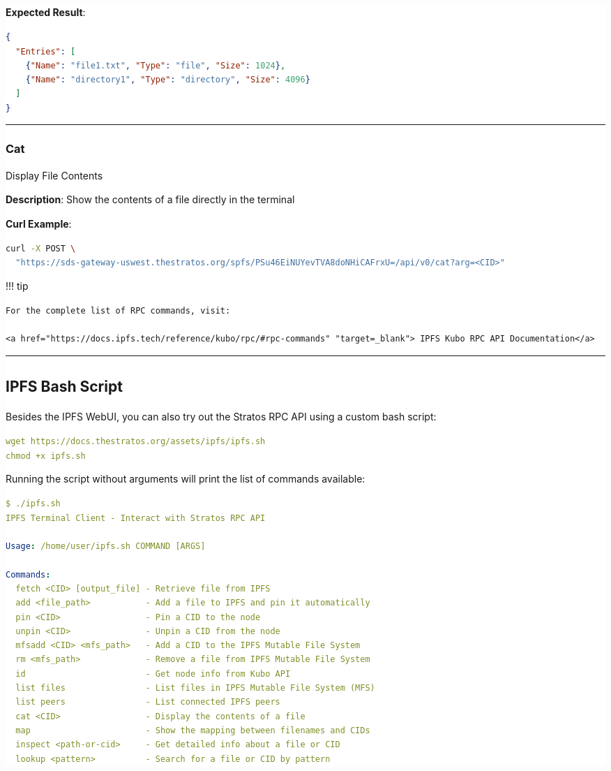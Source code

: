 **Expected Result**:
```json
{
  "Entries": [
    {"Name": "file1.txt", "Type": "file", "Size": 1024},
    {"Name": "directory1", "Type": "directory", "Size": 4096}
  ]
}
```

---

### Cat

Display File Contents

**Description**: Show the contents of a file directly in the terminal

**Curl Example**:
```bash
curl -X POST \
  "https://sds-gateway-uswest.thestratos.org/spfs/PSu46EiNUYevTVA8doNHiCAFrxU=/api/v0/cat?arg=<CID>"
``` 

!!! tip

    For the complete list of RPC commands, visit: 

    <a href="https://docs.ipfs.tech/reference/kubo/rpc/#rpc-commands" "target=_blank"> IPFS Kubo RPC API Documentation</a>

---

## IPFS Bash Script

Besides the IPFS WebUI, you can also try out the Stratos RPC API using a custom bash script:

```yaml
wget https://docs.thestratos.org/assets/ipfs/ipfs.sh
chmod +x ipfs.sh
```

Running the script without arguments will print the list of commands available:

```yaml
$ ./ipfs.sh
IPFS Terminal Client - Interact with Stratos RPC API

Usage: /home/user/ipfs.sh COMMAND [ARGS]

Commands:
  fetch <CID> [output_file] - Retrieve file from IPFS
  add <file_path>           - Add a file to IPFS and pin it automatically
  pin <CID>                 - Pin a CID to the node
  unpin <CID>               - Unpin a CID from the node
  mfsadd <CID> <mfs_path>   - Add a CID to the IPFS Mutable File System
  rm <mfs_path>             - Remove a file from IPFS Mutable File System
  id                        - Get node info from Kubo API
  list files                - List files in IPFS Mutable File System (MFS)
  list peers                - List connected IPFS peers
  cat <CID>                 - Display the contents of a file
  map                       - Show the mapping between filenames and CIDs
  inspect <path-or-cid>     - Get detailed info about a file or CID
  lookup <pattern>          - Search for a file or CID by pattern
```
